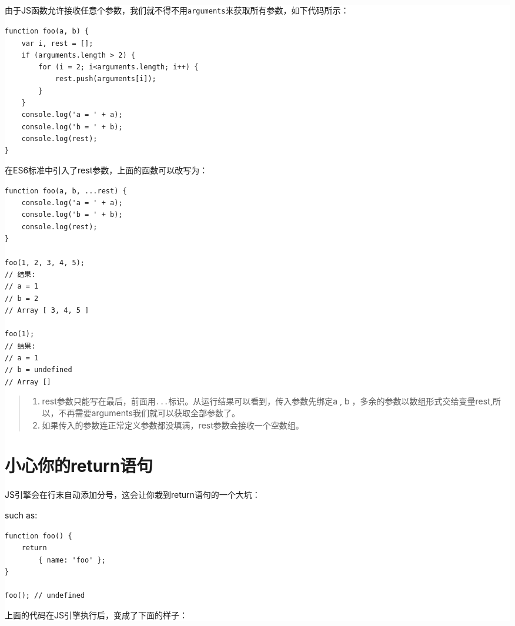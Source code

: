由于JS函数允许接收任意个参数，我们就不得不用`arguments`来获取所有参数，如下代码所示：

```
function foo(a, b) {
    var i, rest = [];
    if (arguments.length > 2) {
        for (i = 2; i<arguments.length; i++) {
            rest.push(arguments[i]);
        }
    }
    console.log('a = ' + a);
    console.log('b = ' + b);
    console.log(rest);
}
```

在ES6标准中引入了rest参数，上面的函数可以改写为：

```
function foo(a, b, ...rest) {
    console.log('a = ' + a);
    console.log('b = ' + b);
    console.log(rest);
}

foo(1, 2, 3, 4, 5);
// 结果:
// a = 1
// b = 2
// Array [ 3, 4, 5 ]

foo(1);
// 结果:
// a = 1
// b = undefined
// Array []
```

> 1. rest参数只能写在最后，前面用`...`标识。从运行结果可以看到，传入参数先绑定a , b ，多余的参数以数组形式交给变量rest,所以，不再需要arguments我们就可以获取全部参数了。
> 2. 如果传入的参数连正常定义参数都没填满，rest参数会接收一个空数组。

# 小心你的return语句

JS引擎会在行末自动添加分号，这会让你栽到return语句的一个大坑：

such as:

```
function foo() {
    return
        { name: 'foo' };
}

foo(); // undefined
```
上面的代码在JS引擎执行后，变成了下面的样子：
